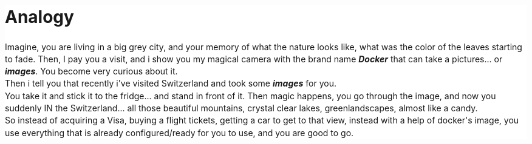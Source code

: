 # Analogy
Imagine, you are living in a big grey city, and your memory of what the nature looks like, what was the color of the leaves starting to fade.
Then, I pay you a visit, and i show you my magical camera  with the brand name **_Docker_** that can take a pictures... or **_images_**.
You become very curious about it.  
Then i tell you that recently i've visited Switzerland and took some **_images_** for you.  
You take it and stick it to the fridge... and stand in front of it. Then magic happens, you go through the image, and now you suddenly IN the Switzerland... all those beautiful mountains, crystal clear lakes, greenlandscapes, almost like a candy.  
So instead of acquiring a Visa, buying a flight tickets, getting a car to get to that view, instead with a help of docker's image, you use everything that is already configured/ready for you to use, and you are good to go.
